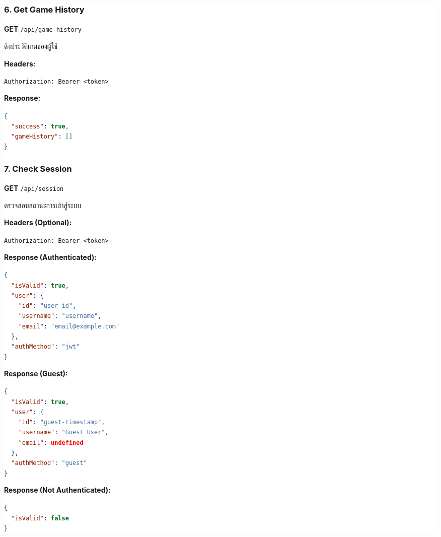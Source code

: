 ### 6. Get Game History
**GET** `/api/game-history`

ดึงประวัติเกมของผู้ใช้

**Headers:**
```
Authorization: Bearer <token>
```

**Response:**
```json
{
  "success": true,
  "gameHistory": []
}
```

### 7. Check Session
**GET** `/api/session`

ตรวจสอบสถานะการเข้าสู่ระบบ

**Headers (Optional):**
```
Authorization: Bearer <token>
```

**Response (Authenticated):**
```json
{
  "isValid": true,
  "user": {
    "id": "user_id",
    "username": "username",
    "email": "email@example.com"
  },
  "authMethod": "jwt"
}
```

**Response (Guest):**
```json
{
  "isValid": true,
  "user": {
    "id": "guest-timestamp",
    "username": "Guest User",
    "email": undefined
  },
  "authMethod": "guest"
}
```

**Response (Not Authenticated):**
```json
{
  "isValid": false
}
```
